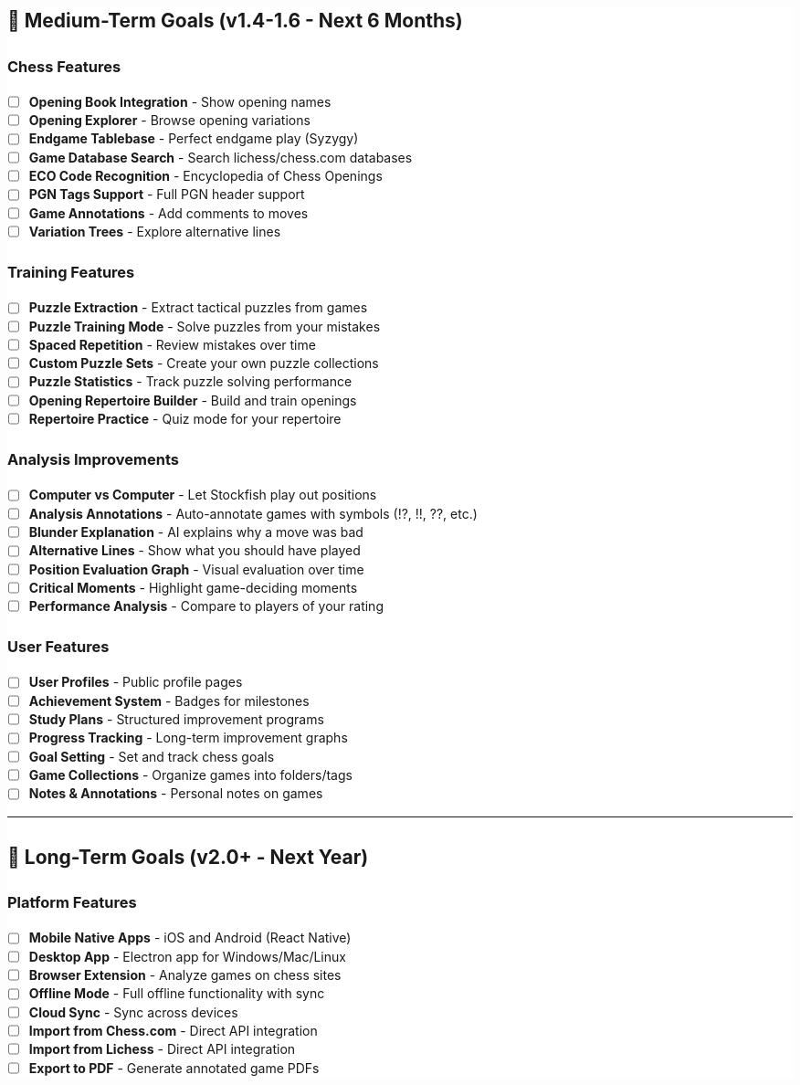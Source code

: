 ## 🚀 Medium-Term Goals (v1.4-1.6 - Next 6 Months)

### Chess Features
- [ ] **Opening Book Integration** - Show opening names
- [ ] **Opening Explorer** - Browse opening variations
- [ ] **Endgame Tablebase** - Perfect endgame play (Syzygy)
- [ ] **Game Database Search** - Search lichess/chess.com databases
- [ ] **ECO Code Recognition** - Encyclopedia of Chess Openings
- [ ] **PGN Tags Support** - Full PGN header support
- [ ] **Game Annotations** - Add comments to moves
- [ ] **Variation Trees** - Explore alternative lines

### Training Features
- [ ] **Puzzle Extraction** - Extract tactical puzzles from games
- [ ] **Puzzle Training Mode** - Solve puzzles from your mistakes
- [ ] **Spaced Repetition** - Review mistakes over time
- [ ] **Custom Puzzle Sets** - Create your own puzzle collections
- [ ] **Puzzle Statistics** - Track puzzle solving performance
- [ ] **Opening Repertoire Builder** - Build and train openings
- [ ] **Repertoire Practice** - Quiz mode for your repertoire

### Analysis Improvements
- [ ] **Computer vs Computer** - Let Stockfish play out positions
- [ ] **Analysis Annotations** - Auto-annotate games with symbols (!?, !!, ??, etc.)
- [ ] **Blunder Explanation** - AI explains why a move was bad
- [ ] **Alternative Lines** - Show what you should have played
- [ ] **Position Evaluation Graph** - Visual evaluation over time
- [ ] **Critical Moments** - Highlight game-deciding moments
- [ ] **Performance Analysis** - Compare to players of your rating

### User Features
- [ ] **User Profiles** - Public profile pages
- [ ] **Achievement System** - Badges for milestones
- [ ] **Study Plans** - Structured improvement programs
- [ ] **Progress Tracking** - Long-term improvement graphs
- [ ] **Goal Setting** - Set and track chess goals
- [ ] **Game Collections** - Organize games into folders/tags
- [ ] **Notes & Annotations** - Personal notes on games

---

## 🌟 Long-Term Goals (v2.0+ - Next Year)

### Platform Features
- [ ] **Mobile Native Apps** - iOS and Android (React Native)
- [ ] **Desktop App** - Electron app for Windows/Mac/Linux
- [ ] **Browser Extension** - Analyze games on chess sites
- [ ] **Offline Mode** - Full offline functionality with sync
- [ ] **Cloud Sync** - Sync across devices
- [ ] **Import from Chess.com** - Direct API integration
- [ ] **Import from Lichess** - Direct API integration
- [ ] **Export to PDF** - Generate annotated game PDFs
